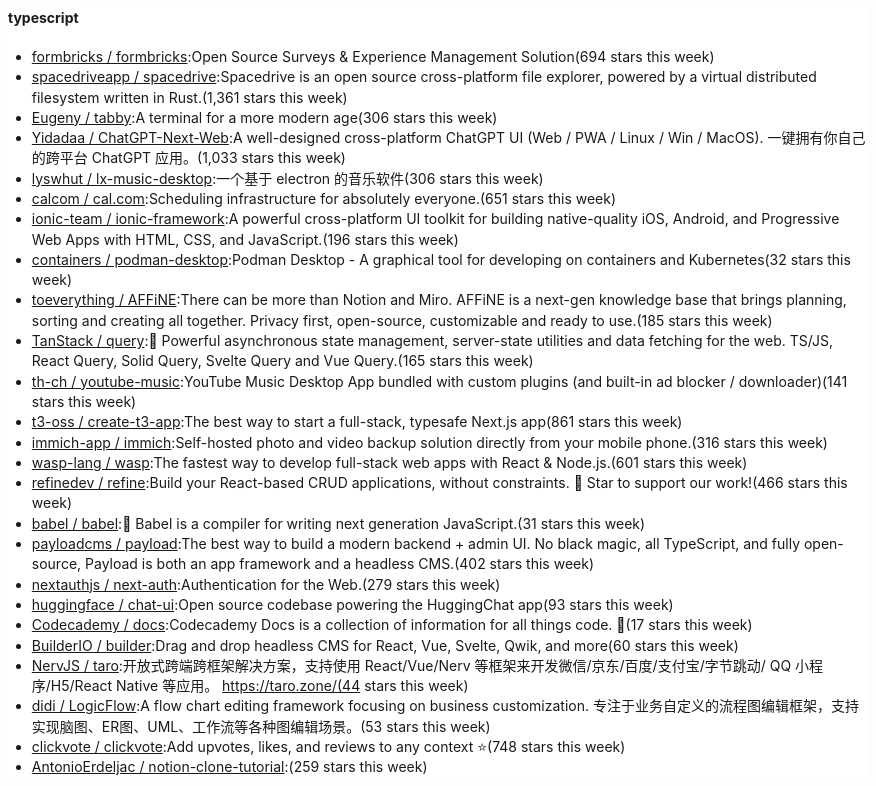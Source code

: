 #### typescript
* [formbricks / formbricks](https://github.com/formbricks/formbricks):Open Source Surveys & Experience Management Solution(694 stars this week)
* [spacedriveapp / spacedrive](https://github.com/spacedriveapp/spacedrive):Spacedrive is an open source cross-platform file explorer, powered by a virtual distributed filesystem written in Rust.(1,361 stars this week)
* [Eugeny / tabby](https://github.com/Eugeny/tabby):A terminal for a more modern age(306 stars this week)
* [Yidadaa / ChatGPT-Next-Web](https://github.com/Yidadaa/ChatGPT-Next-Web):A well-designed cross-platform ChatGPT UI (Web / PWA / Linux / Win / MacOS). 一键拥有你自己的跨平台 ChatGPT 应用。(1,033 stars this week)
* [lyswhut / lx-music-desktop](https://github.com/lyswhut/lx-music-desktop):一个基于 electron 的音乐软件(306 stars this week)
* [calcom / cal.com](https://github.com/calcom/cal.com):Scheduling infrastructure for absolutely everyone.(651 stars this week)
* [ionic-team / ionic-framework](https://github.com/ionic-team/ionic-framework):A powerful cross-platform UI toolkit for building native-quality iOS, Android, and Progressive Web Apps with HTML, CSS, and JavaScript.(196 stars this week)
* [containers / podman-desktop](https://github.com/containers/podman-desktop):Podman Desktop - A graphical tool for developing on containers and Kubernetes(32 stars this week)
* [toeverything / AFFiNE](https://github.com/toeverything/AFFiNE):There can be more than Notion and Miro. AFFiNE is a next-gen knowledge base that brings planning, sorting and creating all together. Privacy first, open-source, customizable and ready to use.(185 stars this week)
* [TanStack / query](https://github.com/TanStack/query):🤖 Powerful asynchronous state management, server-state utilities and data fetching for the web. TS/JS, React Query, Solid Query, Svelte Query and Vue Query.(165 stars this week)
* [th-ch / youtube-music](https://github.com/th-ch/youtube-music):YouTube Music Desktop App bundled with custom plugins (and built-in ad blocker / downloader)(141 stars this week)
* [t3-oss / create-t3-app](https://github.com/t3-oss/create-t3-app):The best way to start a full-stack, typesafe Next.js app(861 stars this week)
* [immich-app / immich](https://github.com/immich-app/immich):Self-hosted photo and video backup solution directly from your mobile phone.(316 stars this week)
* [wasp-lang / wasp](https://github.com/wasp-lang/wasp):The fastest way to develop full-stack web apps with React & Node.js.(601 stars this week)
* [refinedev / refine](https://github.com/refinedev/refine):Build your React-based CRUD applications, without constraints. 🌟 Star to support our work!(466 stars this week)
* [babel / babel](https://github.com/babel/babel):🐠 Babel is a compiler for writing next generation JavaScript.(31 stars this week)
* [payloadcms / payload](https://github.com/payloadcms/payload):The best way to build a modern backend + admin UI. No black magic, all TypeScript, and fully open-source, Payload is both an app framework and a headless CMS.(402 stars this week)
* [nextauthjs / next-auth](https://github.com/nextauthjs/next-auth):Authentication for the Web.(279 stars this week)
* [huggingface / chat-ui](https://github.com/huggingface/chat-ui):Open source codebase powering the HuggingChat app(93 stars this week)
* [Codecademy / docs](https://github.com/Codecademy/docs):Codecademy Docs is a collection of information for all things code. 📕(17 stars this week)
* [BuilderIO / builder](https://github.com/BuilderIO/builder):Drag and drop headless CMS for React, Vue, Svelte, Qwik, and more(60 stars this week)
* [NervJS / taro](https://github.com/NervJS/taro):开放式跨端跨框架解决方案，支持使用 React/Vue/Nerv 等框架来开发微信/京东/百度/支付宝/字节跳动/ QQ 小程序/H5/React Native 等应用。 https://taro.zone/(44 stars this week)
* [didi / LogicFlow](https://github.com/didi/LogicFlow):A flow chart editing framework focusing on business customization. 专注于业务自定义的流程图编辑框架，支持实现脑图、ER图、UML、工作流等各种图编辑场景。(53 stars this week)
* [clickvote / clickvote](https://github.com/clickvote/clickvote):Add upvotes, likes, and reviews to any context ⭐️(748 stars this week)
* [AntonioErdeljac / notion-clone-tutorial](https://github.com/AntonioErdeljac/notion-clone-tutorial):(259 stars this week)
